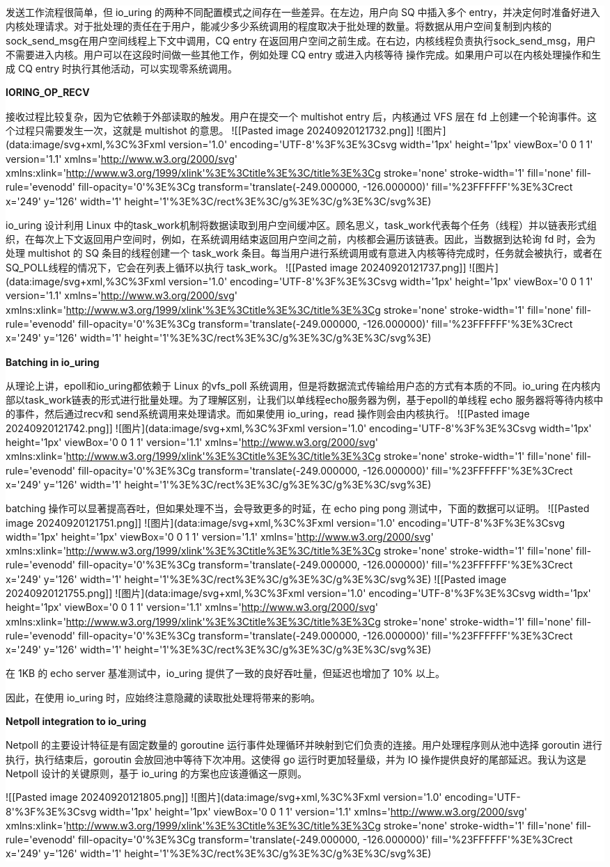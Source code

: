 发送工作流程很简单，但 io_uring 的两种不同配置模式之间存在一些差异。在左边，用户向 SQ 中插入多个 entry，并决定何时准备好进入内核处理请求。对于批处理的责任在于用户，能减少多少系统调用的程度取决于批处理的数量。将数据从用户空间复制到内核的sock_send_msg在用户空间线程上下文中调用，CQ entry 在返回用户空间之前生成。在右边，内核线程负责执行sock_send_msg，用户不需要进入内核。用户可以在这段时间做一些其他工作，例如处理 CQ entry 或进入内核等待 操作完成。如果用户可以在内核处理操作和生成 CQ entry 时执行其他活动，可以实现零系统调用。

  

**IORING_OP_RECV**

接收过程比较复杂，因为它依赖于外部读取的触发。用户在提交一个 multishot entry 后，内核通过 VFS 层在 fd 上创建一个轮询事件。这个过程只需要发生一次，这就是 multishot 的意思。
![[Pasted image 20240920121732.png]]
![图片](data:image/svg+xml,%3C%3Fxml version='1.0' encoding='UTF-8'%3F%3E%3Csvg width='1px' height='1px' viewBox='0 0 1 1' version='1.1' xmlns='http://www.w3.org/2000/svg' xmlns:xlink='http://www.w3.org/1999/xlink'%3E%3Ctitle%3E%3C/title%3E%3Cg stroke='none' stroke-width='1' fill='none' fill-rule='evenodd' fill-opacity='0'%3E%3Cg transform='translate(-249.000000, -126.000000)' fill='%23FFFFFF'%3E%3Crect x='249' y='126' width='1' height='1'%3E%3C/rect%3E%3C/g%3E%3C/g%3E%3C/svg%3E)

io_uring 设计利用 Linux 中的task_work机制将数据读取到用户空间缓冲区。顾名思义，task_work代表每个任务（线程）并以链表形式组织，在每次上下文返回用户空间时，例如，在系统调用结束返回用户空间之前，内核都会遍历该链表。因此，当数据到达轮询 fd 时，会为处理 multishot 的 SQ 条目的线程创建一个 task_work 条目。每当用户进行系统调用或有意进入内核等待完成时，任务就会被执行，或者在 SQ_POLL线程的情况下，它会在列表上循环以执行 task_work。
![[Pasted image 20240920121737.png]]
![图片](data:image/svg+xml,%3C%3Fxml version='1.0' encoding='UTF-8'%3F%3E%3Csvg width='1px' height='1px' viewBox='0 0 1 1' version='1.1' xmlns='http://www.w3.org/2000/svg' xmlns:xlink='http://www.w3.org/1999/xlink'%3E%3Ctitle%3E%3C/title%3E%3Cg stroke='none' stroke-width='1' fill='none' fill-rule='evenodd' fill-opacity='0'%3E%3Cg transform='translate(-249.000000, -126.000000)' fill='%23FFFFFF'%3E%3Crect x='249' y='126' width='1' height='1'%3E%3C/rect%3E%3C/g%3E%3C/g%3E%3C/svg%3E)

  

**Batching in io_uring**

从理论上讲，epoll和io_uring都依赖于 Linux 的vfs_poll 系统调用，但是将数据流式传输给用户态的方式有本质的不同。io_uring 在内核内部以task_work链表的形式进行批量处理。为了理解区别，让我们以单线程echo服务器为例，基于epoll的单线程 echo 服务器将等待内核中的事件，然后通过recv和 send系统调用来处理请求。而如果使用 io_uring，read 操作则会由内核执行。
![[Pasted image 20240920121742.png]]
![图片](data:image/svg+xml,%3C%3Fxml version='1.0' encoding='UTF-8'%3F%3E%3Csvg width='1px' height='1px' viewBox='0 0 1 1' version='1.1' xmlns='http://www.w3.org/2000/svg' xmlns:xlink='http://www.w3.org/1999/xlink'%3E%3Ctitle%3E%3C/title%3E%3Cg stroke='none' stroke-width='1' fill='none' fill-rule='evenodd' fill-opacity='0'%3E%3Cg transform='translate(-249.000000, -126.000000)' fill='%23FFFFFF'%3E%3Crect x='249' y='126' width='1' height='1'%3E%3C/rect%3E%3C/g%3E%3C/g%3E%3C/svg%3E)

batching 操作可以显著提高吞吐，但如果处理不当，会导致更多的时延，在 echo ping pong 测试中，下面的数据可以证明。
![[Pasted image 20240920121751.png]]
![图片](data:image/svg+xml,%3C%3Fxml version='1.0' encoding='UTF-8'%3F%3E%3Csvg width='1px' height='1px' viewBox='0 0 1 1' version='1.1' xmlns='http://www.w3.org/2000/svg' xmlns:xlink='http://www.w3.org/1999/xlink'%3E%3Ctitle%3E%3C/title%3E%3Cg stroke='none' stroke-width='1' fill='none' fill-rule='evenodd' fill-opacity='0'%3E%3Cg transform='translate(-249.000000, -126.000000)' fill='%23FFFFFF'%3E%3Crect x='249' y='126' width='1' height='1'%3E%3C/rect%3E%3C/g%3E%3C/g%3E%3C/svg%3E)
![[Pasted image 20240920121755.png]]
![图片](data:image/svg+xml,%3C%3Fxml version='1.0' encoding='UTF-8'%3F%3E%3Csvg width='1px' height='1px' viewBox='0 0 1 1' version='1.1' xmlns='http://www.w3.org/2000/svg' xmlns:xlink='http://www.w3.org/1999/xlink'%3E%3Ctitle%3E%3C/title%3E%3Cg stroke='none' stroke-width='1' fill='none' fill-rule='evenodd' fill-opacity='0'%3E%3Cg transform='translate(-249.000000, -126.000000)' fill='%23FFFFFF'%3E%3Crect x='249' y='126' width='1' height='1'%3E%3C/rect%3E%3C/g%3E%3C/g%3E%3C/svg%3E)

在 1KB 的 echo server 基准测试中，io_uring 提供了一致的良好吞吐量，但延迟也增加了 10% 以上。

  

因此，在使用 io_uring 时，应始终注意隐藏的读取批处理将带来的影响。

  

**Netpoll integration to io_uring**

Netpoll 的主要设计特征是有固定数量的 goroutine 运行事件处理循环并映射到它们负责的连接。用户处理程序则从池中选择 goroutin 进行执行，执行结束后，goroutin 会放回池中等待下次冲用。这使得 go 运行时更加轻量级，并为 IO 操作提供良好的尾部延迟。我认为这是 Netpoll 设计的关键原则，基于 io_uring 的方案也应该遵循这一原则。

  
![[Pasted image 20240920121805.png]]
![图片](data:image/svg+xml,%3C%3Fxml version='1.0' encoding='UTF-8'%3F%3E%3Csvg width='1px' height='1px' viewBox='0 0 1 1' version='1.1' xmlns='http://www.w3.org/2000/svg' xmlns:xlink='http://www.w3.org/1999/xlink'%3E%3Ctitle%3E%3C/title%3E%3Cg stroke='none' stroke-width='1' fill='none' fill-rule='evenodd' fill-opacity='0'%3E%3Cg transform='translate(-249.000000, -126.000000)' fill='%23FFFFFF'%3E%3Crect x='249' y='126' width='1' height='1'%3E%3C/rect%3E%3C/g%3E%3C/g%3E%3C/svg%3E)
